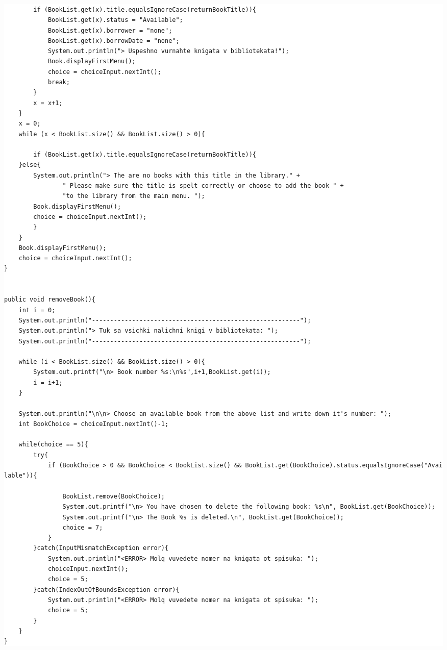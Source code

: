 			if (BookList.get(x).title.equalsIgnoreCase(returnBookTitle)){
				BookList.get(x).status = "Available";
				BookList.get(x).borrower = "none";
				BookList.get(x).borrowDate = "none";
				System.out.println("> Uspeshno vurnahte knigata v bibliotekata!");
				Book.displayFirstMenu();
				choice = choiceInput.nextInt();
				break;
			}
			x = x+1;
		}
		x = 0;
		while (x < BookList.size() && BookList.size() > 0){
									
			if (BookList.get(x).title.equalsIgnoreCase(returnBookTitle)){
		}else{
			System.out.println("> The are no books with this title in the library." +
					" Please make sure the title is spelt correctly or choose to add the book " +
					"to the library from the main menu. ");
			Book.displayFirstMenu();
			choice = choiceInput.nextInt();				
			}
		}
		Book.displayFirstMenu();
		choice = choiceInput.nextInt();
	}
 
 
	public void removeBook(){
		int i = 0;
		System.out.println("---------------------------------------------------------");
		System.out.println("> Tuk sa vsichki nalichni knigi v bibliotekata: ");
		System.out.println("---------------------------------------------------------");
 
		while (i < BookList.size() && BookList.size() > 0){
			System.out.printf("\n> Book number %s:\n%s",i+1,BookList.get(i));
			i = i+1;
		}
 
		System.out.println("\n\n> Choose an available book from the above list and write down it's number: ");
		int BookChoice = choiceInput.nextInt()-1;
 
		while(choice == 5){
			try{
				if (BookChoice > 0 && BookChoice < BookList.size() && BookList.get(BookChoice).status.equalsIgnoreCase("Available")){
					
					BookList.remove(BookChoice);
					System.out.printf("\n> You have chosen to delete the following book: %s\n", BookList.get(BookChoice));
					System.out.printf("\n> The Book %s is deleted.\n", BookList.get(BookChoice));
					choice = 7;
				}
			}catch(InputMismatchException error){
				System.out.println("<ERROR> Molq vuvedete nomer na knigata ot spisuka: ");
				choiceInput.nextInt();
				choice = 5;
			}catch(IndexOutOfBoundsException error){
				System.out.println("<ERROR> Molq vuvedete nomer na knigata ot spisuka: ");
				choice = 5;
			}
		}		
	}
 